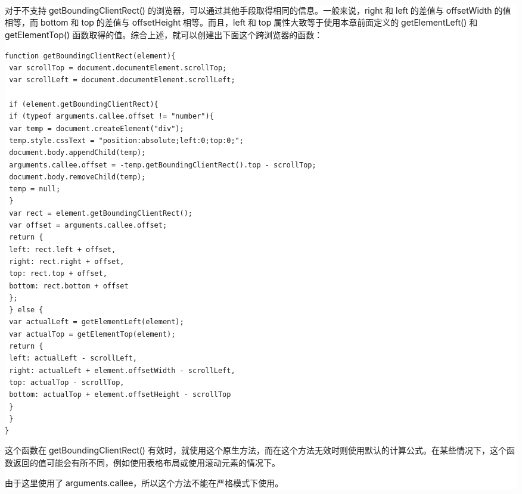 对于不支持 getBoundingClientRect() 的浏览器，可以通过其他手段取得相同的信息。一般来说，right 和 left 的差值与 offsetWidth 的值相等，而 bottom 和 top 的差值与 offsetHeight 相等。而且，left 和 top 属性大致等于使用本章前面定义的 getElementLeft() 和 getElementTop() 函数取得的值。综合上述，就可以创建出下面这个跨浏览器的函数：

```
function getBoundingClientRect(element){
 var scrollTop = document.documentElement.scrollTop;
 var scrollLeft = document.documentElement.scrollLeft;

 if (element.getBoundingClientRect){
 if (typeof arguments.callee.offset != "number"){
 var temp = document.createElement("div");
 temp.style.cssText = "position:absolute;left:0;top:0;";
 document.body.appendChild(temp);
 arguments.callee.offset = -temp.getBoundingClientRect().top - scrollTop;
 document.body.removeChild(temp);
 temp = null;
 }
 var rect = element.getBoundingClientRect();
 var offset = arguments.callee.offset;
 return {
 left: rect.left + offset,
 right: rect.right + offset,
 top: rect.top + offset,
 bottom: rect.bottom + offset
 };
 } else {
 var actualLeft = getElementLeft(element);
 var actualTop = getElementTop(element);
 return {
 left: actualLeft - scrollLeft,
 right: actualLeft + element.offsetWidth - scrollLeft,
 top: actualTop - scrollTop,
 bottom: actualTop + element.offsetHeight - scrollTop
 }
 }
}
```

这个函数在 getBoundingClientRect() 有效时，就使用这个原生方法，而在这个方法无效时则使用默认的计算公式。在某些情况下，这个函数返回的值可能会有所不同，例如使用表格布局或使用滚动元素的情况下。

由于这里使用了 arguments.callee，所以这个方法不能在严格模式下使用。